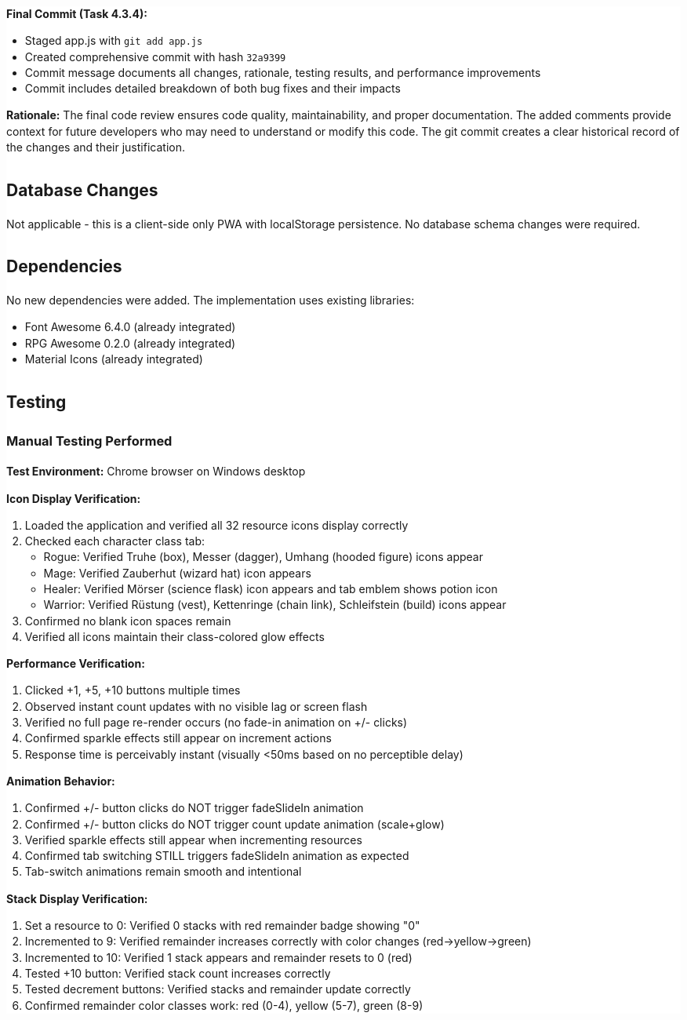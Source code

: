 **Final Commit (Task 4.3.4):**
- Staged app.js with `git add app.js`
- Created comprehensive commit with hash `32a9399`
- Commit message documents all changes, rationale, testing results, and performance improvements
- Commit includes detailed breakdown of both bug fixes and their impacts

**Rationale:** The final code review ensures code quality, maintainability, and proper documentation. The added comments provide context for future developers who may need to understand or modify this code. The git commit creates a clear historical record of the changes and their justification.

## Database Changes
Not applicable - this is a client-side only PWA with localStorage persistence. No database schema changes were required.

## Dependencies
No new dependencies were added. The implementation uses existing libraries:
- Font Awesome 6.4.0 (already integrated)
- RPG Awesome 0.2.0 (already integrated)
- Material Icons (already integrated)

## Testing

### Manual Testing Performed
**Test Environment:** Chrome browser on Windows desktop

**Icon Display Verification:**
1. Loaded the application and verified all 32 resource icons display correctly
2. Checked each character class tab:
   - Rogue: Verified Truhe (box), Messer (dagger), Umhang (hooded figure) icons appear
   - Mage: Verified Zauberhut (wizard hat) icon appears
   - Healer: Verified Mörser (science flask) icon appears and tab emblem shows potion icon
   - Warrior: Verified Rüstung (vest), Kettenringe (chain link), Schleifstein (build) icons appear
3. Confirmed no blank icon spaces remain
4. Verified all icons maintain their class-colored glow effects

**Performance Verification:**
1. Clicked +1, +5, +10 buttons multiple times
2. Observed instant count updates with no visible lag or screen flash
3. Verified no full page re-render occurs (no fade-in animation on +/- clicks)
4. Confirmed sparkle effects still appear on increment actions
5. Response time is perceivably instant (visually <50ms based on no perceptible delay)

**Animation Behavior:**
1. Confirmed +/- button clicks do NOT trigger fadeSlideIn animation
2. Confirmed +/- button clicks do NOT trigger count update animation (scale+glow)
3. Verified sparkle effects still appear when incrementing resources
4. Confirmed tab switching STILL triggers fadeSlideIn animation as expected
5. Tab-switch animations remain smooth and intentional

**Stack Display Verification:**
1. Set a resource to 0: Verified 0 stacks with red remainder badge showing "0"
2. Incremented to 9: Verified remainder increases correctly with color changes (red→yellow→green)
3. Incremented to 10: Verified 1 stack appears and remainder resets to 0 (red)
4. Tested +10 button: Verified stack count increases correctly
5. Tested decrement buttons: Verified stacks and remainder update correctly
6. Confirmed remainder color classes work: red (0-4), yellow (5-7), green (8-9)
